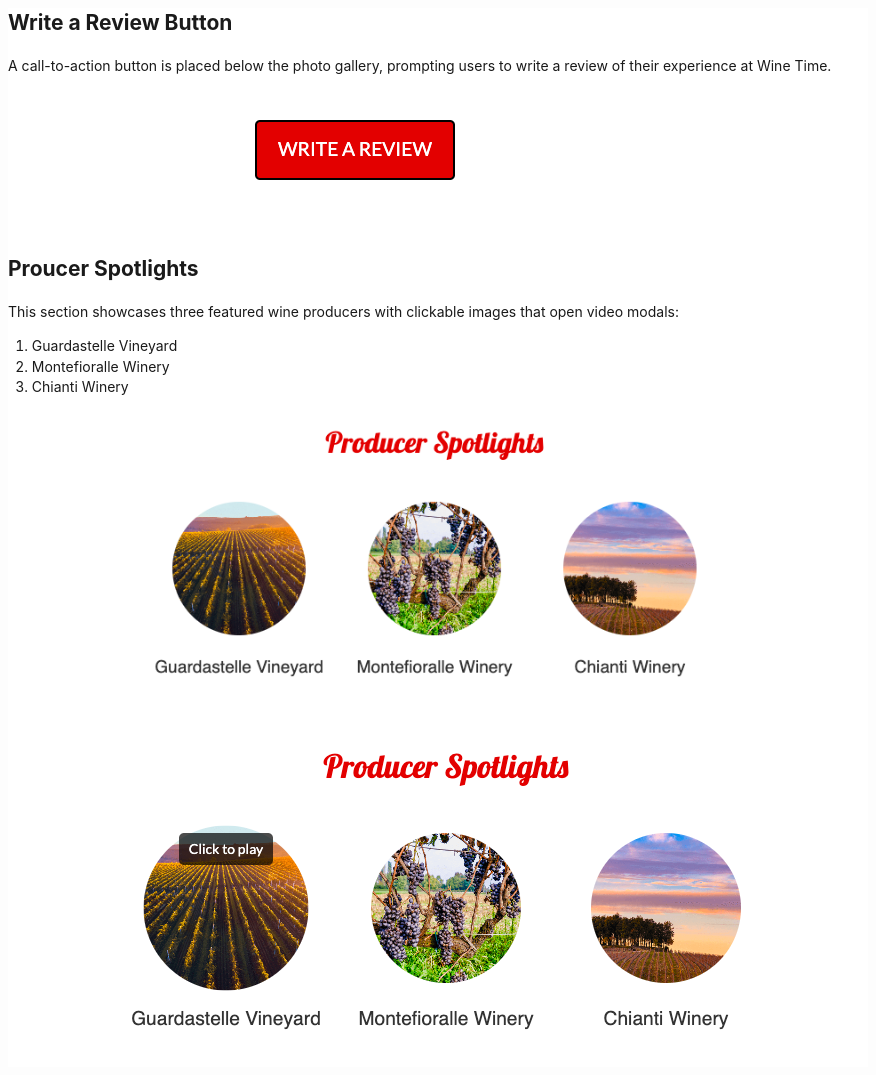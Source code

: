 
## Write a Review Button
A call-to-action button is placed below the photo gallery, prompting users to write a review of their experience at Wine Time.

![Screenshot of Write a Review Button](assets/readme-files/review-button.png)

## Proucer Spotlights
This section showcases three featured wine producers with clickable images that open video modals:

1. Guardastelle Vineyard
2. Montefioralle Winery
3. Chianti Winery

![Screenshot of Circle Images](assets/readme-files/circle-img.png)

![Screenshot of Circle Images](assets/readme-files/circle-click.png)
